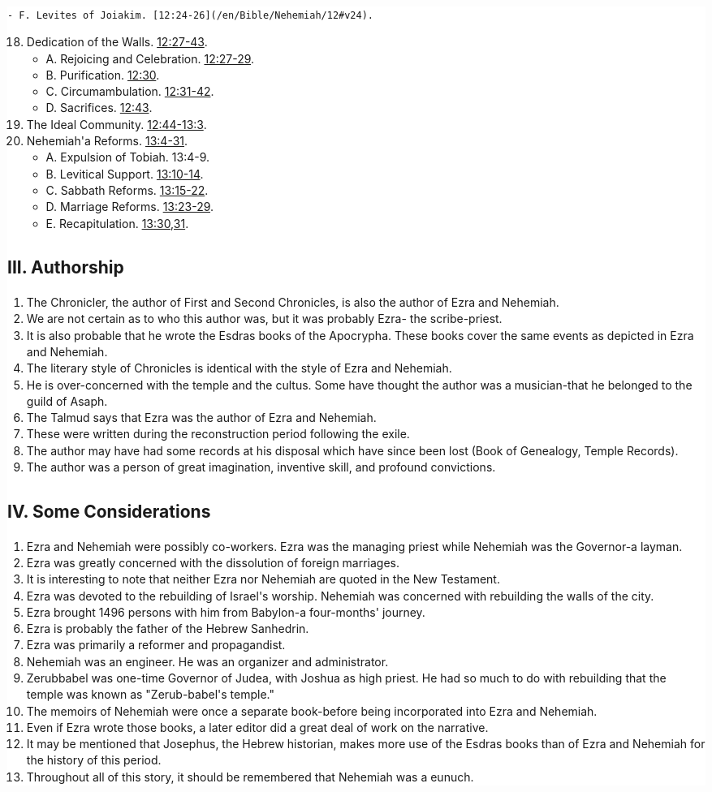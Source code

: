 	- F. Levites of Joiakim. [12:24-26](/en/Bible/Nehemiah/12#v24).
18. Dedication of the Walls. [12:27-43](/en/Bible/Nehemiah/12#v27).
	- A. Rejoicing and Celebration. [12:27-29](/en/Bible/Nehemiah/12#v27).
	- B. Purification. [12:30](/en/Bible/Nehemiah/12#v30).
	- C. Circumambulation. [12:31-42](/en/Bible/Nehemiah/12#v31).
	- D. Sacrifices. [12:43](/en/Bible/Nehemiah/12#v43).
19. The Ideal Community. [12:44-13:3](/en/Bible/Nehemiah/12#v44).
20. Nehemiah'a Reforms. [13:4-31](/en/Bible/Nehemiah/13#v4).
	- A. Expulsion of Tobiah. 13:4-9.
	- B. Levitical Support. [13:10-14](/en/Bible/Nehemiah/13#v10).
	- C. Sabbath Reforms. [13:15-22](/en/Bible/Nehemiah/13#v15).
	- D. Marriage Reforms. [13:23-29](/en/Bible/Nehemiah/13#v23).
	- E. Recapitulation. [13:30,31](/en/Bible/Nehemiah/13#v30).

## III. Authorship

1. The Chronicler, the author of First and Second Chronicles, is also the author of Ezra and Nehemiah.
2. We are not certain as to who this author was, but it was probably Ezra- the scribe-priest.
3. It is also probable that he wrote the Esdras books of the Apocrypha. These books cover the same events as depicted in Ezra and Nehemiah.
4. The literary style of Chronicles is identical with the style of Ezra and Nehemiah.
5. He is over-concerned with the temple and the cultus. Some have thought the author was a musician-that he belonged to the guild of Asaph.
6. The Talmud says that Ezra was the author of Ezra and Nehemiah.
7. These were written during the reconstruction period following the exile.
8. The author may have had some records at his disposal which have since been lost (Book of Genealogy, Temple Records).
9. The author was a person of great imagination, inventive skill, and profound convictions.

## IV. Some Considerations

1. Ezra and Nehemiah were possibly co-workers. Ezra was the managing priest while Nehemiah was the Governor-a layman.
2. Ezra was greatly concerned with the dissolution of foreign marriages.
3. It is interesting to note that neither Ezra nor Nehemiah are quoted in the New Testament.
4. Ezra was devoted to the rebuilding of Israel's worship. Nehemiah was concerned with rebuilding the walls of the city.
5. Ezra brought 1496 persons with him from Babylon-a four-months' journey.
6. Ezra is probably the father of the Hebrew Sanhedrin.
7. Ezra was primarily a reformer and propagandist.
8. Nehemiah was an engineer. He was an organizer and administrator.
9. Zerubbabel was one-time Governor of Judea, with Joshua as high priest. He had so much to do with rebuilding that the temple was known as "Zerub-babel's temple."
10. The memoirs of Nehemiah were once a separate book-before being incorporated into Ezra and Nehemiah.
11. Even if Ezra wrote those books, a later editor did a great deal of work on the narrative.
12. It may be mentioned that Josephus, the Hebrew historian, makes more use of the Esdras books than of Ezra and Nehemiah for the history of this period.
13. Throughout all of this story, it should be remembered that Nehemiah was a eunuch.
